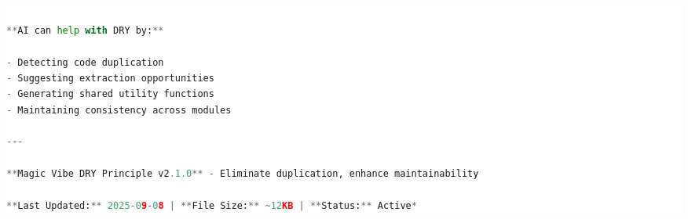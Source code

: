 ````python

**AI can help with DRY by:**

- Detecting code duplication
- Suggesting extraction opportunities
- Generating shared utility functions
- Maintaining consistency across modules

---

**Magic Vibe DRY Principle v2.1.0** - Eliminate duplication, enhance maintainability

**Last Updated:** 2025-09-08 | **File Size:** ~12KB | **Status:** Active*
